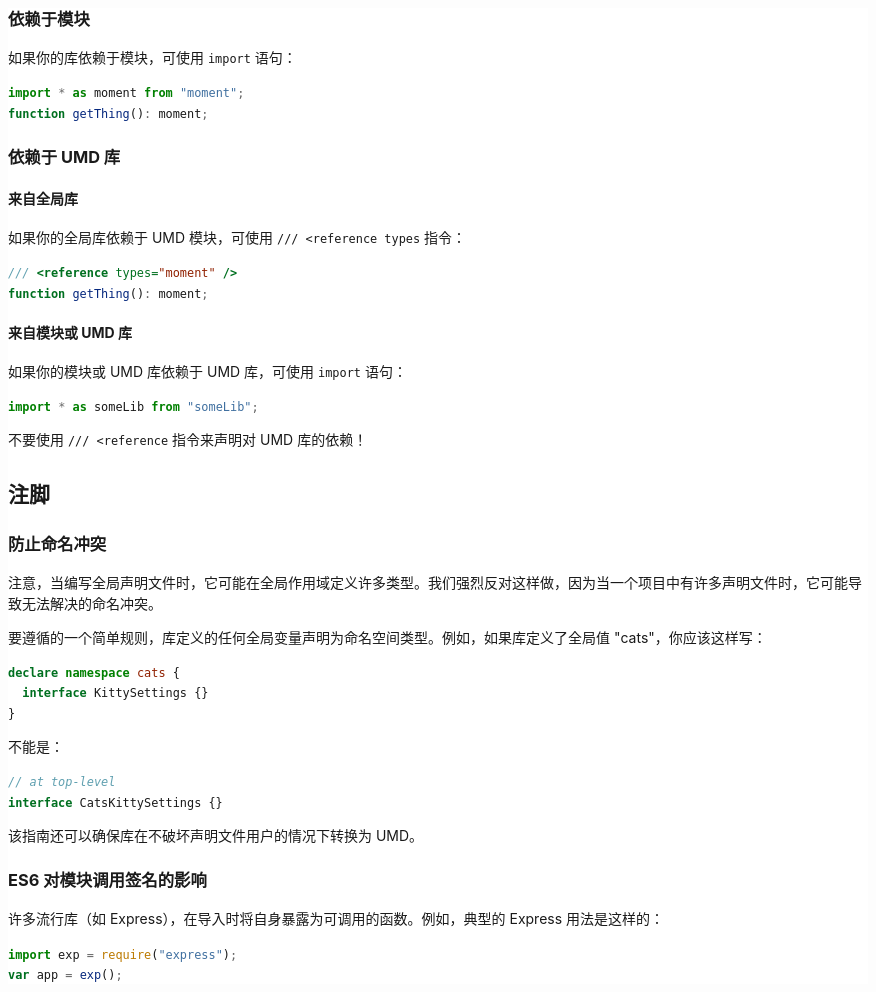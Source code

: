 ### 依赖于模块

如果你的库依赖于模块，可使用 `import` 语句：

```ts
import * as moment from "moment";
function getThing(): moment;
```

### 依赖于 UMD 库
#### 来自全局库

如果你的全局库依赖于 UMD 模块，可使用 `/// <reference types` 指令：

```ts
/// <reference types="moment" />
function getThing(): moment;
```

#### 来自模块或 UMD 库

如果你的模块或 UMD 库依赖于 UMD 库，可使用 `import` 语句：

```ts
import * as someLib from "someLib";
```

不要使用 `/// <reference` 指令来声明对 UMD 库的依赖！

## 注脚
### 防止命名冲突

注意，当编写全局声明文件时，它可能在全局作用域定义许多类型。我们强烈反对这样做，因为当一个项目中有许多声明文件时，它可能导致无法解决的命名冲突。

要遵循的一个简单规则，库定义的任何全局变量声明为命名空间类型。例如，如果库定义了全局值 "cats"，你应该这样写：

```ts
declare namespace cats {
  interface KittySettings {}
}
```

不能是：

```ts
// at top-level
interface CatsKittySettings {}
```

该指南还可以确保库在不破坏声明文件用户的情况下转换为 UMD。

### ES6 对模块调用签名的影响

许多流行库（如 Express），在导入时将自身暴露为可调用的函数。例如，典型的 Express 用法是这样的：

```js
import exp = require("express");
var app = exp();
```
